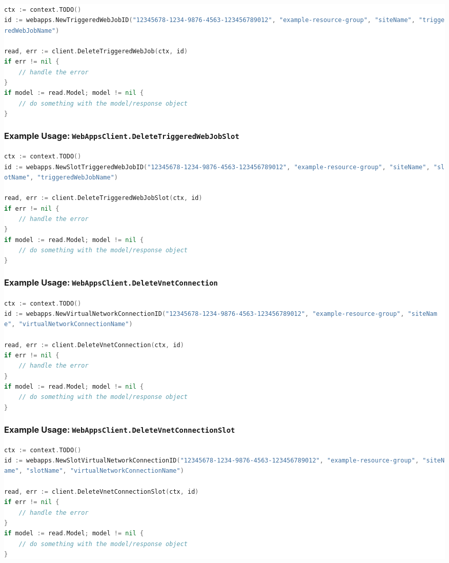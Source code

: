 ```go
ctx := context.TODO()
id := webapps.NewTriggeredWebJobID("12345678-1234-9876-4563-123456789012", "example-resource-group", "siteName", "triggeredWebJobName")

read, err := client.DeleteTriggeredWebJob(ctx, id)
if err != nil {
	// handle the error
}
if model := read.Model; model != nil {
	// do something with the model/response object
}
```


### Example Usage: `WebAppsClient.DeleteTriggeredWebJobSlot`

```go
ctx := context.TODO()
id := webapps.NewSlotTriggeredWebJobID("12345678-1234-9876-4563-123456789012", "example-resource-group", "siteName", "slotName", "triggeredWebJobName")

read, err := client.DeleteTriggeredWebJobSlot(ctx, id)
if err != nil {
	// handle the error
}
if model := read.Model; model != nil {
	// do something with the model/response object
}
```


### Example Usage: `WebAppsClient.DeleteVnetConnection`

```go
ctx := context.TODO()
id := webapps.NewVirtualNetworkConnectionID("12345678-1234-9876-4563-123456789012", "example-resource-group", "siteName", "virtualNetworkConnectionName")

read, err := client.DeleteVnetConnection(ctx, id)
if err != nil {
	// handle the error
}
if model := read.Model; model != nil {
	// do something with the model/response object
}
```


### Example Usage: `WebAppsClient.DeleteVnetConnectionSlot`

```go
ctx := context.TODO()
id := webapps.NewSlotVirtualNetworkConnectionID("12345678-1234-9876-4563-123456789012", "example-resource-group", "siteName", "slotName", "virtualNetworkConnectionName")

read, err := client.DeleteVnetConnectionSlot(ctx, id)
if err != nil {
	// handle the error
}
if model := read.Model; model != nil {
	// do something with the model/response object
}
```
